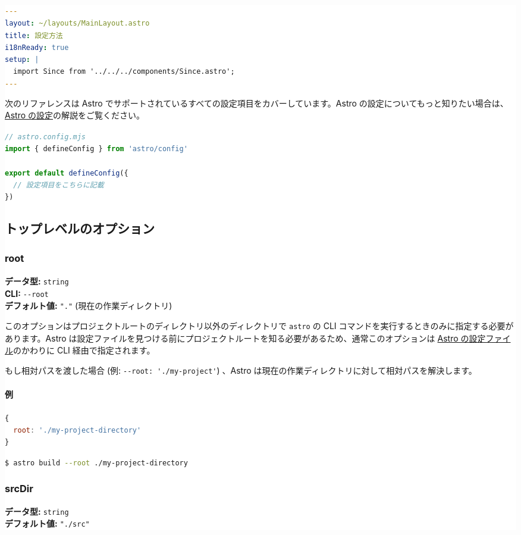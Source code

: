 ```yaml
---
layout: ~/layouts/MainLayout.astro
title: 設定方法
i18nReady: true
setup: |
  import Since from '../../../components/Since.astro';
---
```


次のリファレンスは Astro でサポートされているすべての設定項目をカバーしています。Astro の設定についてもっと知りたい場合は、[Astro の設定](/ja/guides/configuring-astro/)の解説をご覧ください。

```js
// astro.config.mjs
import { defineConfig } from 'astro/config'

export default defineConfig({
  // 設定項目をこちらに記載
})
```
## トップレベルのオプション

### root

<p>

**データ型:** `string`<br>
**CLI:** `--root`<br>
**デフォルト値:** `"."` (現在の作業ディレクトリ)
</p>

このオプションはプロジェクトルートのディレクトリ以外のディレクトリで `astro` の CLI コマンドを実行するときのみに指定する必要があります。Astro は設定ファイルを見つける前にプロジェクトルートを知る必要があるため、通常このオプションは [Astro の設定ファイル](/ja/guides/configuring-astro/#サポートされている設定ファイルの種類)のかわりに CLI 経由で指定されます。

もし相対パスを渡した場合 (例: `--root: './my-project'`) 、Astro は現在の作業ディレクトリに対して相対パスを解決します。

#### 例

```js
{
  root: './my-project-directory'
}
```

```bash
$ astro build --root ./my-project-directory
```


### srcDir

<p>

**データ型:** `string`<br>
**デフォルト値:** `"./src"`
</p>
